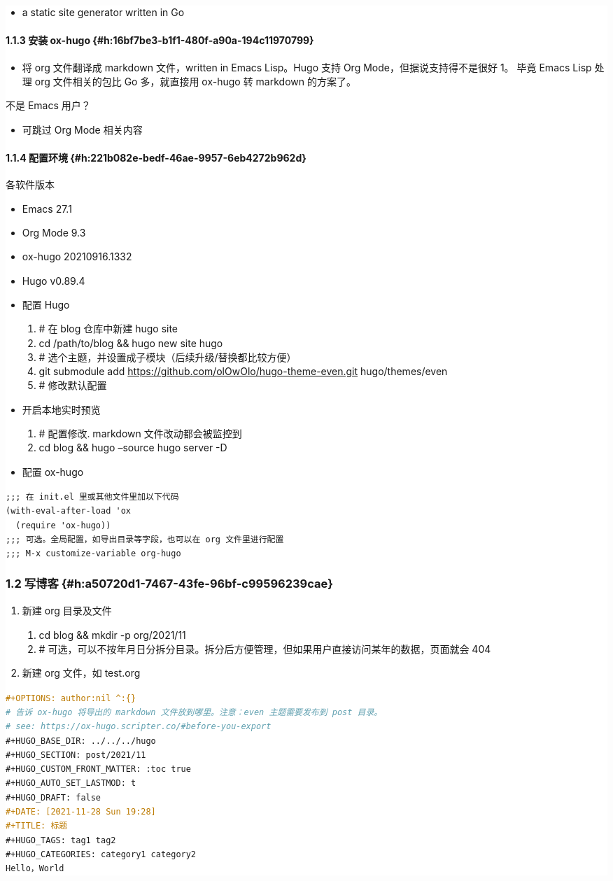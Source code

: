-   a static site generator written in Go


#### <span class="section-num">1.1.3</span> 安装 ox-hugo {#h:16bf7be3-b1f1-480f-a90a-194c11970799}

-   将 org 文件翻译成 markdown 文件，written in Emacs Lisp。Hugo 支持 Org Mode，但据说支持得不是很好 1。
    毕竟 Emacs Lisp 处理 org 文件相关的包比 Go 多，就直接用 ox-hugo 转 markdown 的方案了。

不是 Emacs 用户？

-   可跳过 Org Mode 相关内容


#### <span class="section-num">1.1.4</span> 配置环境 {#h:221b082e-bedf-46ae-9957-6eb4272b962d}

各软件版本

-   Emacs 27.1
-   Org Mode 9.3
-   ox-hugo 20210916.1332
-   Hugo v0.89.4

-   配置 Hugo
    1.  \# 在 blog 仓库中新建 hugo site
    2.  cd /path/to/blog &amp;&amp; hugo new site hugo
    3.  \# 选个主题，并设置成子模块（后续升级/替换都比较方便）
    4.  git submodule add <https://github.com/olOwOlo/hugo-theme-even.git> hugo/themes/even
    5.  \# 修改默认配置

-   开启本地实时预览
    1.  \# 配置修改. markdown 文件改动都会被监控到
    2.  cd blog &amp;&amp; hugo &#x2013;source hugo server -D

-   配置 ox-hugo



```emacs-lisp
;;; 在 init.el 里或其他文件里加以下代码
(with-eval-after-load 'ox
  (require 'ox-hugo))
;;; 可选。全局配置，如导出目录等字段，也可以在 org 文件里进行配置
;;; M-x customize-variable org-hugo
```


### <span class="section-num">1.2</span> 写博客 {#h:a50720d1-7467-43fe-96bf-c99596239cae}

1.  新建 org 目录及文件
    1.  cd blog &amp;&amp; mkdir -p org/2021/11
    2.  \# 可选，可以不按年月日分拆分目录。拆分后方便管理，但如果用户直接访问某年的数据，页面就会 404

2.  新建 org 文件，如 test.org



```org
#+OPTIONS: author:nil ^:{}
# 告诉 ox-hugo 将导出的 markdown 文件放到哪里。注意：even 主题需要发布到 post 目录。
# see: https://ox-hugo.scripter.co/#before-you-export
#+HUGO_BASE_DIR: ../../../hugo
#+HUGO_SECTION: post/2021/11
#+HUGO_CUSTOM_FRONT_MATTER: :toc true
#+HUGO_AUTO_SET_LASTMOD: t
#+HUGO_DRAFT: false
#+DATE: [2021-11-28 Sun 19:28]
#+TITLE: 标题
#+HUGO_TAGS: tag1 tag2
#+HUGO_CATEGORIES: category1 category2
Hello，World
```